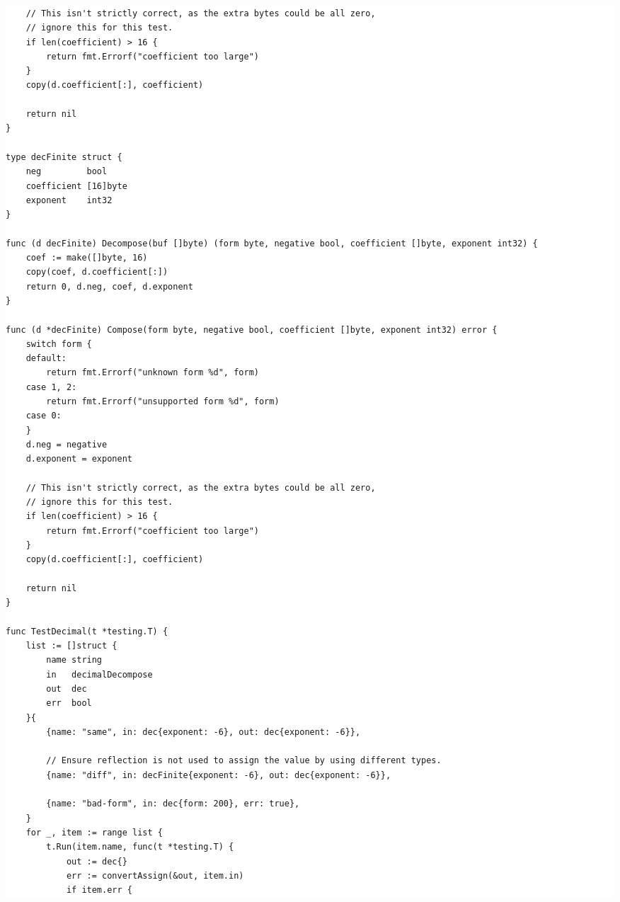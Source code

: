 ```
	// This isn't strictly correct, as the extra bytes could be all zero,
	// ignore this for this test.
	if len(coefficient) > 16 {
		return fmt.Errorf("coefficient too large")
	}
	copy(d.coefficient[:], coefficient)

	return nil
}

type decFinite struct {
	neg         bool
	coefficient [16]byte
	exponent    int32
}

func (d decFinite) Decompose(buf []byte) (form byte, negative bool, coefficient []byte, exponent int32) {
	coef := make([]byte, 16)
	copy(coef, d.coefficient[:])
	return 0, d.neg, coef, d.exponent
}

func (d *decFinite) Compose(form byte, negative bool, coefficient []byte, exponent int32) error {
	switch form {
	default:
		return fmt.Errorf("unknown form %d", form)
	case 1, 2:
		return fmt.Errorf("unsupported form %d", form)
	case 0:
	}
	d.neg = negative
	d.exponent = exponent

	// This isn't strictly correct, as the extra bytes could be all zero,
	// ignore this for this test.
	if len(coefficient) > 16 {
		return fmt.Errorf("coefficient too large")
	}
	copy(d.coefficient[:], coefficient)

	return nil
}

func TestDecimal(t *testing.T) {
	list := []struct {
		name string
		in   decimalDecompose
		out  dec
		err  bool
	}{
		{name: "same", in: dec{exponent: -6}, out: dec{exponent: -6}},

		// Ensure reflection is not used to assign the value by using different types.
		{name: "diff", in: decFinite{exponent: -6}, out: dec{exponent: -6}},

		{name: "bad-form", in: dec{form: 200}, err: true},
	}
	for _, item := range list {
		t.Run(item.name, func(t *testing.T) {
			out := dec{}
			err := convertAssign(&out, item.in)
			if item.err {
```